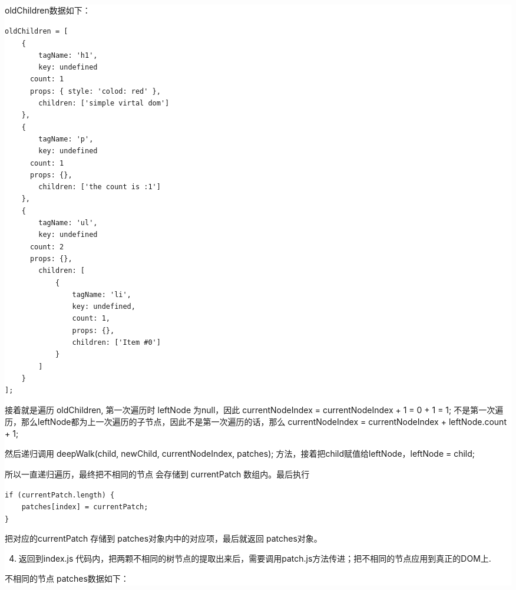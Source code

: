 oldChildren数据如下：

```
oldChildren = [
    {
        tagName: 'h1',
        key: undefined
      count: 1
      props: { style: 'colod: red' },
        children: ['simple virtal dom']
    },
    {
        tagName: 'p',
        key: undefined
      count: 1
      props: {},
        children: ['the count is :1']
    },
    {
        tagName: 'ul',
        key: undefined
      count: 2
      props: {},
        children: [
            {
                tagName: 'li',
                key: undefined,
                count: 1,
                props: {},
                children: ['Item #0']
            }
        ]
    }
];
```

接着就是遍历 oldChildren, 第一次遍历时 leftNode 为null，因此 currentNodeIndex = currentNodeIndex + 1 = 0 + 1 = 1; 不是第一次遍历，那么leftNode都为上一次遍历的子节点，因此不是第一次遍历的话，那么 currentNodeIndex = currentNodeIndex + leftNode.count + 1; 

然后递归调用 deepWalk(child, newChild, currentNodeIndex, patches); 方法，接着把child赋值给leftNode，leftNode = child;

所以一直递归遍历，最终把不相同的节点 会存储到 currentPatch 数组内。最后执行

```
if (currentPatch.length) {
    patches[index] = currentPatch;
}
```
把对应的currentPatch 存储到 patches对象内中的对应项，最后就返回 patches对象。

4. 返回到index.js 代码内，把两颗不相同的树节点的提取出来后，需要调用patch.js方法传进；把不相同的节点应用到真正的DOM上.

不相同的节点 patches数据如下：
